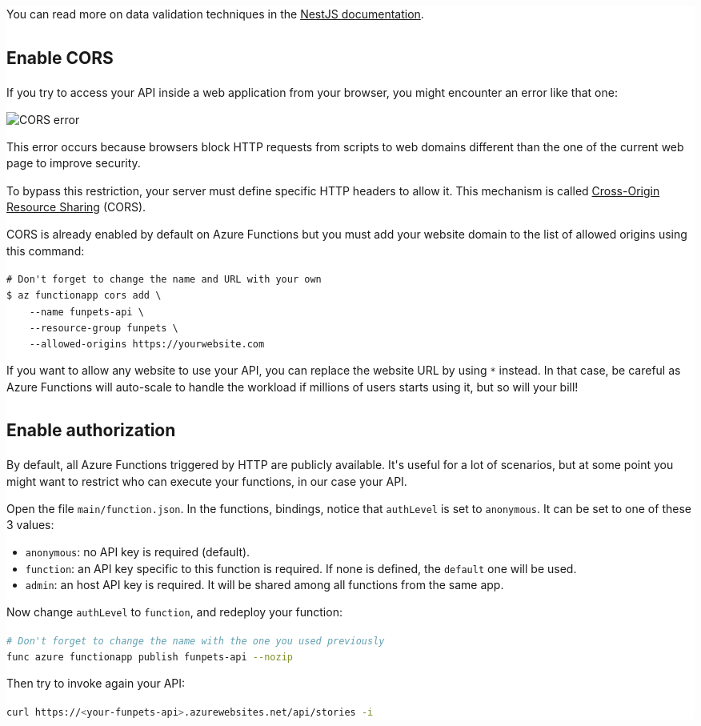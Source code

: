 You can read more on data validation techniques in the [NestJS documentation](https://docs.nestjs.com/techniques/validation).

## Enable CORS

If you try to access your API inside a web application from your browser, you might encounter an error like that one:

![CORS error](./images/cors-error.jpg)

This error occurs because browsers block HTTP requests from scripts to web domains different than the one of the current web page to improve security.

To bypass this restriction, your server must define specific HTTP headers to allow it. This mechanism is called [Cross-Origin Resource Sharing](https://developer.mozilla.org/docs/Web/HTTP/CORS) (CORS).

CORS is already enabled by default on Azure Functions but you must add your website domain to the list of allowed origins using this command:

```
# Don't forget to change the name and URL with your own
$ az functionapp cors add \
    --name funpets-api \
    --resource-group funpets \
    --allowed-origins https://yourwebsite.com
```

If you want to allow any website to use your API, you can replace the website URL by using `*` instead. In that case, be careful as Azure Functions will auto-scale to handle the workload if millions of users starts using it, but so will your bill!

## Enable authorization

By default, all Azure Functions triggered by HTTP are publicly available. It's useful for a lot of scenarios, but at some point you might want to restrict who can execute your functions, in our case your API.

Open the file `main/function.json`. In the functions, bindings, notice that `authLevel` is set to `anonymous`. It can be set to one of these 3 values:

- `anonymous`: no API key is required (default).
- `function`: an API key specific to this function is required. If none is defined, the `default` one will be used.
- `admin`: an host API key is required. It will be shared among all functions from the same app.

Now change `authLevel` to `function`, and redeploy your function:

```sh
# Don't forget to change the name with the one you used previously
func azure functionapp publish funpets-api --nozip
```

Then try to invoke again your API:

```sh
curl https://<your-funpets-api>.azurewebsites.net/api/stories -i
```
